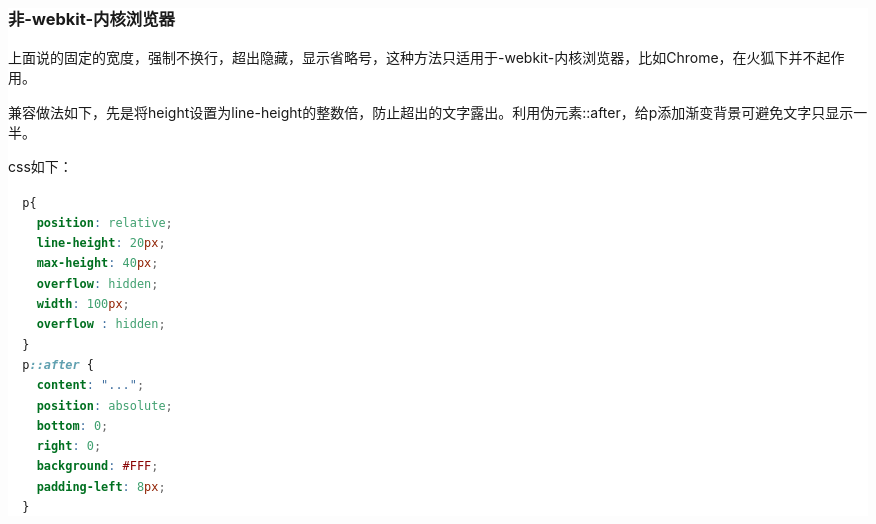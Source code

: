 ### 非-webkit-内核浏览器

上面说的固定的宽度，强制不换行，超出隐藏，显示省略号，这种方法只适用于-webkit-内核浏览器，比如Chrome，在火狐下并不起作用。

兼容做法如下，先是将height设置为line-height的整数倍，防止超出的文字露出。利用伪元素::after，给p添加渐变背景可避免文字只显示一半。

css如下：

```css
  p{
    position: relative;
    line-height: 20px;
    max-height: 40px;
    overflow: hidden;
    width: 100px;
    overflow : hidden;
  }
  p::after {
    content: "...";
    position: absolute;
    bottom: 0;
    right: 0;
    background: #FFF;
    padding-left: 8px;
  }
```
